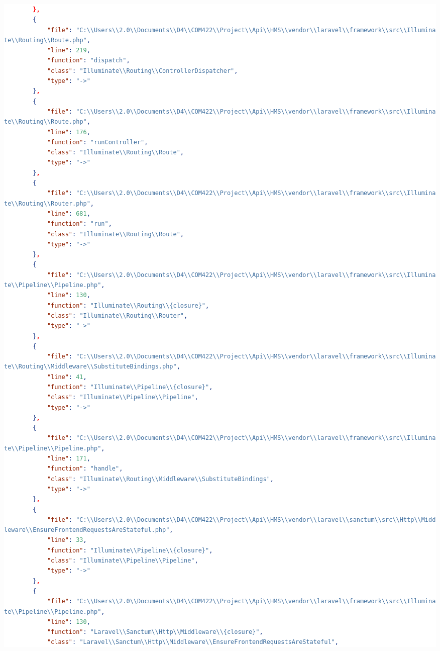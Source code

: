 ```json
        },
        {
            "file": "C:\\Users\\2.0\\Documents\\D4\\COM422\\Project\\Api\\HMS\\vendor\\laravel\\framework\\src\\Illuminate\\Routing\\Route.php",
            "line": 219,
            "function": "dispatch",
            "class": "Illuminate\\Routing\\ControllerDispatcher",
            "type": "->"
        },
        {
            "file": "C:\\Users\\2.0\\Documents\\D4\\COM422\\Project\\Api\\HMS\\vendor\\laravel\\framework\\src\\Illuminate\\Routing\\Route.php",
            "line": 176,
            "function": "runController",
            "class": "Illuminate\\Routing\\Route",
            "type": "->"
        },
        {
            "file": "C:\\Users\\2.0\\Documents\\D4\\COM422\\Project\\Api\\HMS\\vendor\\laravel\\framework\\src\\Illuminate\\Routing\\Router.php",
            "line": 681,
            "function": "run",
            "class": "Illuminate\\Routing\\Route",
            "type": "->"
        },
        {
            "file": "C:\\Users\\2.0\\Documents\\D4\\COM422\\Project\\Api\\HMS\\vendor\\laravel\\framework\\src\\Illuminate\\Pipeline\\Pipeline.php",
            "line": 130,
            "function": "Illuminate\\Routing\\{closure}",
            "class": "Illuminate\\Routing\\Router",
            "type": "->"
        },
        {
            "file": "C:\\Users\\2.0\\Documents\\D4\\COM422\\Project\\Api\\HMS\\vendor\\laravel\\framework\\src\\Illuminate\\Routing\\Middleware\\SubstituteBindings.php",
            "line": 41,
            "function": "Illuminate\\Pipeline\\{closure}",
            "class": "Illuminate\\Pipeline\\Pipeline",
            "type": "->"
        },
        {
            "file": "C:\\Users\\2.0\\Documents\\D4\\COM422\\Project\\Api\\HMS\\vendor\\laravel\\framework\\src\\Illuminate\\Pipeline\\Pipeline.php",
            "line": 171,
            "function": "handle",
            "class": "Illuminate\\Routing\\Middleware\\SubstituteBindings",
            "type": "->"
        },
        {
            "file": "C:\\Users\\2.0\\Documents\\D4\\COM422\\Project\\Api\\HMS\\vendor\\laravel\\sanctum\\src\\Http\\Middleware\\EnsureFrontendRequestsAreStateful.php",
            "line": 33,
            "function": "Illuminate\\Pipeline\\{closure}",
            "class": "Illuminate\\Pipeline\\Pipeline",
            "type": "->"
        },
        {
            "file": "C:\\Users\\2.0\\Documents\\D4\\COM422\\Project\\Api\\HMS\\vendor\\laravel\\framework\\src\\Illuminate\\Pipeline\\Pipeline.php",
            "line": 130,
            "function": "Laravel\\Sanctum\\Http\\Middleware\\{closure}",
            "class": "Laravel\\Sanctum\\Http\\Middleware\\EnsureFrontendRequestsAreStateful",
```